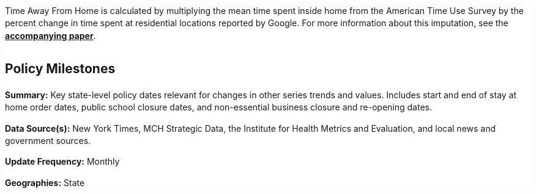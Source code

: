 Time Away From Home is calculated by multiplying the mean time spent inside home from the American Time Use Survey by the percent change in time spent at residential locations reported by Google. For more information about this imputation, see the **[accompanying paper](https://opportunityinsights.org/wp-content/uploads/2020/05/tracker_paper.pdf)**.

## Policy Milestones  

**Summary:** Key state-level policy dates relevant for changes in other series trends and values. Includes start and end of stay at home order dates, public school closure dates, and non-essential business closure and re-opening dates.   

**Data Source(s):** New York Times, MCH Strategic Data, the Institute for Health Metrics and Evaluation, and local news and government sources.

**Update Frequency:** Monthly  

**Geographies:** State
